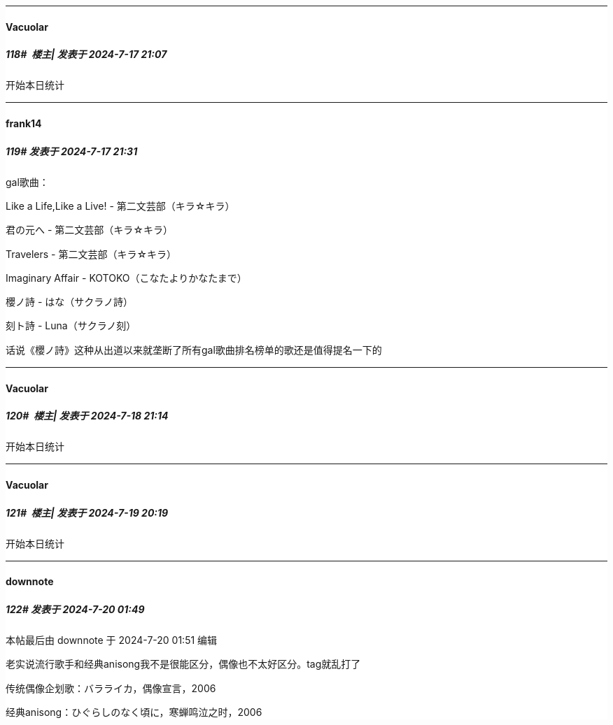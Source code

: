 
*****

####  Vacuolar  
##### 118#         楼主| 发表于 2024-7-17 21:07

开始本日统计


*****

####  frank14  
##### 119#       发表于 2024-7-17 21:31

gal歌曲：

Like a Life,Like a Live! - 第二文芸部（キラ☆キラ）

君の元へ - 第二文芸部（キラ☆キラ）

Travelers - 第二文芸部（キラ☆キラ）

Imaginary Affair - KOTOKO（こなたよりかなたまで）

櫻ノ詩 - はな（サクラノ詩）

刻ト詩 - Luna（サクラノ刻）

话说《櫻ノ詩》这种从出道以来就垄断了所有gal歌曲排名榜单的歌还是值得提名一下的


*****

####  Vacuolar  
##### 120#         楼主| 发表于 2024-7-18 21:14

开始本日统计


*****

####  Vacuolar  
##### 121#         楼主| 发表于 2024-7-19 20:19

开始本日统计


*****

####  downnote  
##### 122#       发表于 2024-7-20 01:49

 本帖最后由 downnote 于 2024-7-20 01:51 编辑 

老实说流行歌手和经典anisong我不是很能区分，偶像也不太好区分。tag就乱打了

传统偶像企划歌：バラライカ，偶像宣言，2006

经典anisong：ひぐらしのなく頃に，寒蝉鸣泣之时，2006

